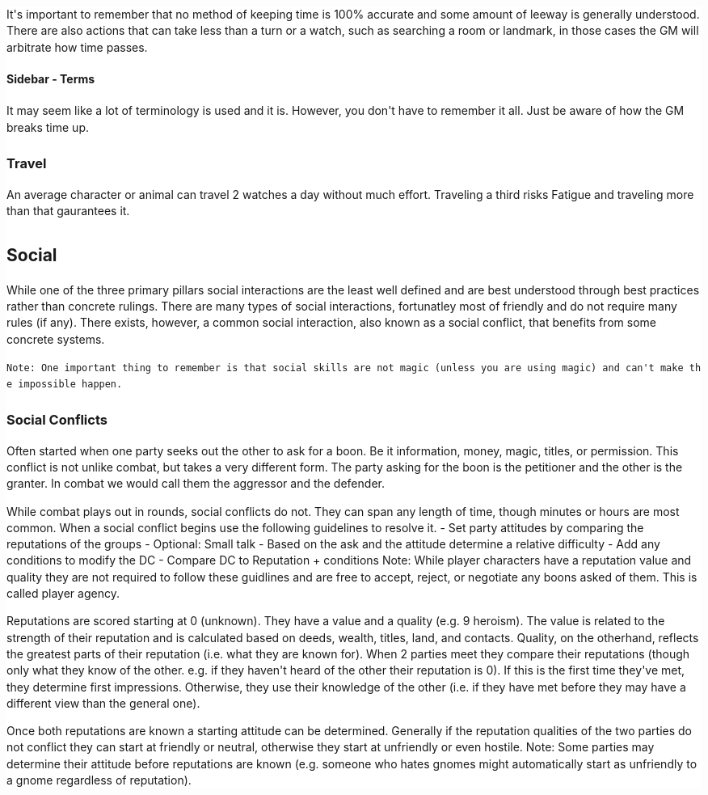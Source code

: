 It's important to remember that no method of keeping time is 100% accurate and some amount of leeway is generally understood. There are also actions that can take less than a turn or a watch, such as searching a room or landmark, in those cases the GM will arbitrate how time passes.

#### Sidebar - Terms

It may seem like a lot of terminology is used and it is. However, you don't have to remember it all. Just be aware of how the GM breaks time up.

### Travel

An average character or animal can travel 2 watches a day without much effort. Traveling a third risks Fatigue and traveling more than that gaurantees it.

## Social

While one of the three primary pillars social interactions are the least well defined and are best understood through best practices rather than concrete rulings. There are many types of social interactions, fortunatley most of friendly and do not require many rules (if any). There exists, however, a common social interaction, also known as a social conflict, that benefits from some concrete systems.

    Note: One important thing to remember is that social skills are not magic (unless you are using magic) and can't make the impossible happen.

### Social Conflicts

Often started when one party seeks out the other to ask for a boon. Be it information, money, magic, titles, or permission. This conflict is not unlike combat, but takes a very different form. The party asking for the boon is the petitioner and the other is the granter. In combat we would call them the aggressor and the defender.

While combat plays out in rounds, social conflicts do not. They can span any length of time, though minutes or hours are most common. When a social conflict begins use the following guidelines to resolve it.
    - Set party attitudes by comparing the reputations of the groups
    - Optional: Small talk
    - Based on the ask and the attitude determine a relative difficulty
    - Add any conditions to modify the DC
    - Compare DC to Reputation + conditions
    Note: While player characters have a reputation value and quality they are not required to follow these guidlines and are free to accept, reject, or negotiate any boons asked of them. This is called player agency.

Reputations are scored starting at 0 (unknown). They have a value and a quality (e.g. 9 heroism). The value is related to the strength of their reputation and is calculated based on deeds, wealth, titles, land, and contacts. Quality, on the otherhand, reflects the greatest parts of their reputation (i.e. what they are known for). 
    When 2 parties meet they compare their reputations (though only what they know of the other. e.g. if they haven't heard of the other their reputation is 0). If this is the first time they've met, they determine first impressions. Otherwise, they use their knowledge of the other (i.e. if they have met before they may have a different view than the general one).

Once both reputations are known a starting attitude can be determined. Generally if the reputation qualities of the two parties do not conflict they can start at friendly or neutral, otherwise they start at unfriendly or even hostile.
    Note: Some parties may determine their attitude before reputations are known (e.g. someone who hates gnomes might automatically start as unfriendly to a gnome regardless of reputation).
